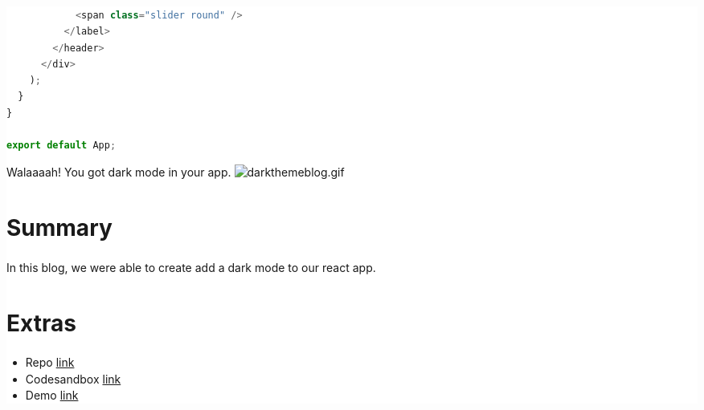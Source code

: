 ```js
            <span class="slider round" />
          </label>
        </header>
      </div>
    );
  }
}

export default App;

```
Walaaaah! You got dark mode in your app.
![darkthemeblog.gif](https://cdn.hashnode.com/res/hashnode/image/upload/v1565942037781/9SU6czVvV.gif)

# Summary

In this blog, we were able to create add a dark mode to our react app.

# Extras
* Repo [link](https://github.com/werickblog/simple_dark_theme_react_app)
* Codesandbox [link](https://codesandbox.io/s/simplereactappwithdarktheme-jnpvg)
* Demo [link](https://simpledarkthemereactapp.ewachira254.now.sh/)

